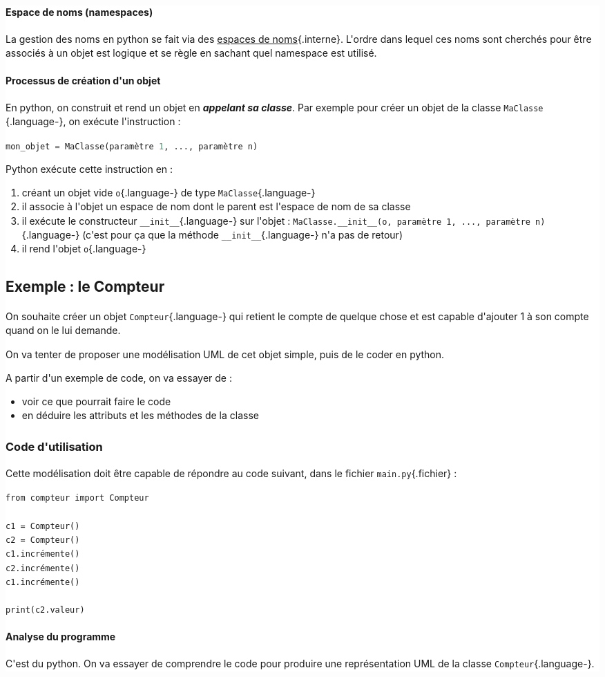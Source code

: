 #### Espace de noms (namespaces)

La gestion des noms en python se fait via des [espaces de noms](../../mémoire-espace-noms#espace-noms){.interne}. L'ordre dans lequel ces noms sont cherchés pour être associés à un objet est logique et se règle en sachant quel namespace est utilisé.

#### Processus de création d'un objet

En python, on construit et rend un objet en **_appelant sa classe_**. Par exemple pour créer un objet de la classe `MaClasse`{.language-}, on exécute l'instruction :

```python
mon_objet = MaClasse(paramètre 1, ..., paramètre n)
```

Python exécute cette instruction en :

1. créant un objet vide `o`{.language-} de type `MaClasse`{.language-}
2. il associe à l'objet un espace de nom dont le parent est l'espace de nom de sa classe
3. il exécute le constructeur `__init__`{.language-} sur l'objet : `MaClasse.__init__(o, paramètre 1, ..., paramètre n)`{.language-} (c'est pour ça que la méthode `__init__`{.language-} n'a pas de retour)
4. il rend l'objet `o`{.language-}

## Exemple : le Compteur

On souhaite créer un objet `Compteur`{.language-} qui retient le compte de quelque chose et est capable d'ajouter 1 à son compte quand on le lui demande.

On va tenter de proposer une modélisation UML de cet objet simple, puis de le coder en python.

A partir d'un exemple de code, on va essayer de :

- voir ce que pourrait faire le code
- en déduire les attributs et les méthodes de la classe

### Code d'utilisation

Cette modélisation doit être capable de répondre au code suivant, dans le fichier `main.py`{.fichier} :

```python/
from compteur import Compteur

c1 = Compteur()
c2 = Compteur()
c1.incrémente()
c2.incrémente()
c1.incrémente()

print(c2.valeur)
```

#### Analyse du programme

C'est du python. On va essayer de comprendre le code pour produire une représentation UML de la classe `Compteur`{.language-}.
